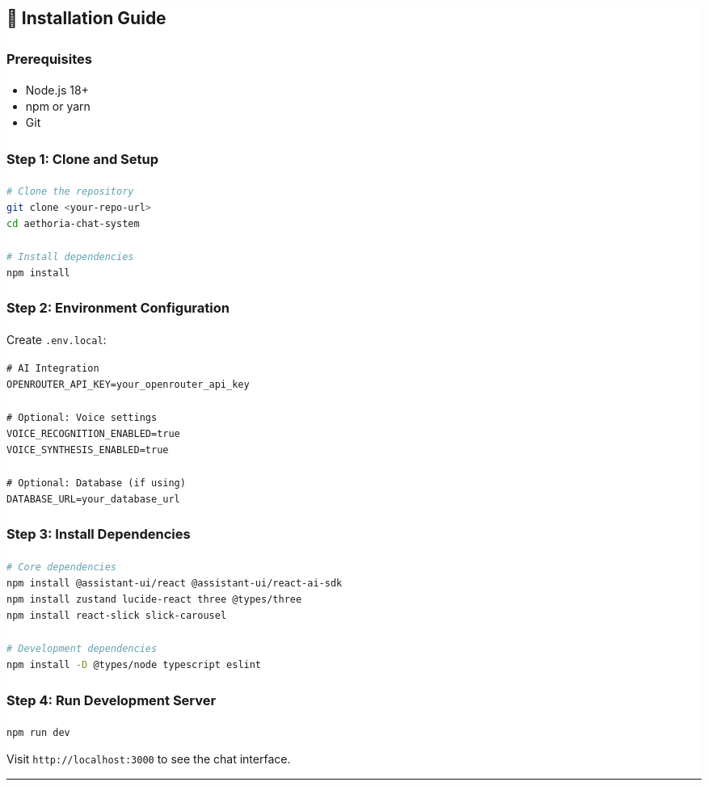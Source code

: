 
## 🚀 Installation Guide

### Prerequisites
- Node.js 18+ 
- npm or yarn
- Git

### Step 1: Clone and Setup
```bash
# Clone the repository
git clone <your-repo-url>
cd aethoria-chat-system

# Install dependencies
npm install
```

### Step 2: Environment Configuration
Create `.env.local`:
```env
# AI Integration
OPENROUTER_API_KEY=your_openrouter_api_key

# Optional: Voice settings
VOICE_RECOGNITION_ENABLED=true
VOICE_SYNTHESIS_ENABLED=true

# Optional: Database (if using)
DATABASE_URL=your_database_url
```

### Step 3: Install Dependencies
```bash
# Core dependencies
npm install @assistant-ui/react @assistant-ui/react-ai-sdk
npm install zustand lucide-react three @types/three
npm install react-slick slick-carousel

# Development dependencies
npm install -D @types/node typescript eslint
```

### Step 4: Run Development Server
```bash
npm run dev
```

Visit `http://localhost:3000` to see the chat interface.

---
